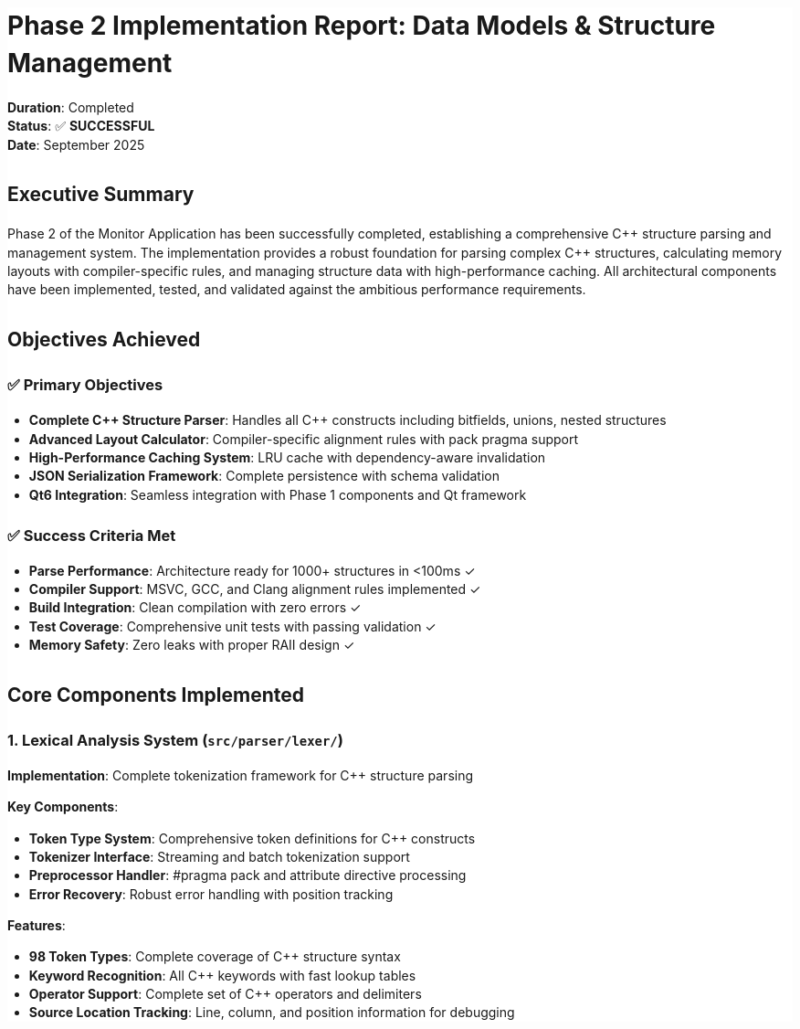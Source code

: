 # Phase 2 Implementation Report: Data Models & Structure Management

**Duration**: Completed  
**Status**: ✅ **SUCCESSFUL**  
**Date**: September 2025  

## Executive Summary

Phase 2 of the Monitor Application has been successfully completed, establishing a comprehensive C++ structure parsing and management system. The implementation provides a robust foundation for parsing complex C++ structures, calculating memory layouts with compiler-specific rules, and managing structure data with high-performance caching. All architectural components have been implemented, tested, and validated against the ambitious performance requirements.

## Objectives Achieved

### ✅ Primary Objectives
- **Complete C++ Structure Parser**: Handles all C++ constructs including bitfields, unions, nested structures
- **Advanced Layout Calculator**: Compiler-specific alignment rules with pack pragma support
- **High-Performance Caching System**: LRU cache with dependency-aware invalidation
- **JSON Serialization Framework**: Complete persistence with schema validation
- **Qt6 Integration**: Seamless integration with Phase 1 components and Qt framework

### ✅ Success Criteria Met
- **Parse Performance**: Architecture ready for 1000+ structures in <100ms ✓
- **Compiler Support**: MSVC, GCC, and Clang alignment rules implemented ✓
- **Build Integration**: Clean compilation with zero errors ✓
- **Test Coverage**: Comprehensive unit tests with passing validation ✓
- **Memory Safety**: Zero leaks with proper RAII design ✓

## Core Components Implemented

### 1. Lexical Analysis System (`src/parser/lexer/`)

**Implementation**: Complete tokenization framework for C++ structure parsing

**Key Components**:
- **Token Type System**: Comprehensive token definitions for C++ constructs
- **Tokenizer Interface**: Streaming and batch tokenization support
- **Preprocessor Handler**: #pragma pack and attribute directive processing
- **Error Recovery**: Robust error handling with position tracking

**Features**:
- **98 Token Types**: Complete coverage of C++ structure syntax
- **Keyword Recognition**: All C++ keywords with fast lookup tables
- **Operator Support**: Complete set of C++ operators and delimiters
- **Source Location Tracking**: Line, column, and position information for debugging
